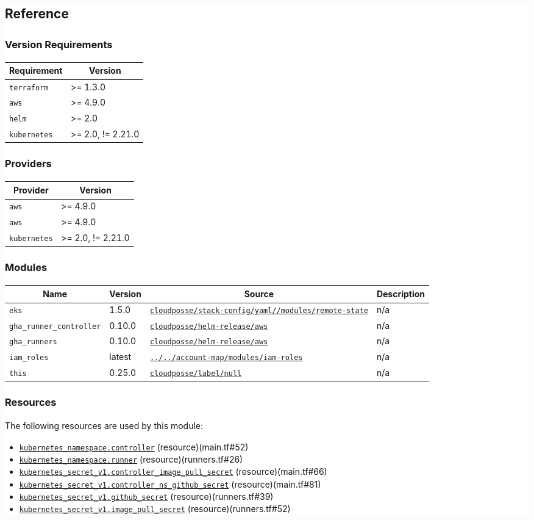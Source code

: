 



## Reference

### Version Requirements

| Requirement | Version |
| --- | --- |
| `terraform` | >= 1.3.0 |
| `aws` | >= 4.9.0 |
| `helm` | >= 2.0 |
| `kubernetes` | >= 2.0, != 2.21.0 |


### Providers

| Provider | Version |
| --- | --- |
| `aws` | >= 4.9.0 |
| `aws` | >= 4.9.0 |
| `kubernetes` | >= 2.0, != 2.21.0 |


### Modules

Name | Version | Source | Description
--- | --- | --- | ---
`eks` | 1.5.0 | [`cloudposse/stack-config/yaml//modules/remote-state`](https://registry.terraform.io/modules/cloudposse/stack-config/yaml/modules/remote-state/1.5.0) | n/a
`gha_runner_controller` | 0.10.0 | [`cloudposse/helm-release/aws`](https://registry.terraform.io/modules/cloudposse/helm-release/aws/0.10.0) | n/a
`gha_runners` | 0.10.0 | [`cloudposse/helm-release/aws`](https://registry.terraform.io/modules/cloudposse/helm-release/aws/0.10.0) | n/a
`iam_roles` | latest | [`../../account-map/modules/iam-roles`](https://registry.terraform.io/modules/../../account-map/modules/iam-roles/) | n/a
`this` | 0.25.0 | [`cloudposse/label/null`](https://registry.terraform.io/modules/cloudposse/label/null/0.25.0) | n/a


### Resources

The following resources are used by this module:

  - [`kubernetes_namespace.controller`](https://registry.terraform.io/providers/hashicorp/kubernetes/latest/docs/resources/namespace) (resource)(main.tf#52)
  - [`kubernetes_namespace.runner`](https://registry.terraform.io/providers/hashicorp/kubernetes/latest/docs/resources/namespace) (resource)(runners.tf#26)
  - [`kubernetes_secret_v1.controller_image_pull_secret`](https://registry.terraform.io/providers/hashicorp/kubernetes/latest/docs/resources/secret_v1) (resource)(main.tf#66)
  - [`kubernetes_secret_v1.controller_ns_github_secret`](https://registry.terraform.io/providers/hashicorp/kubernetes/latest/docs/resources/secret_v1) (resource)(main.tf#81)
  - [`kubernetes_secret_v1.github_secret`](https://registry.terraform.io/providers/hashicorp/kubernetes/latest/docs/resources/secret_v1) (resource)(runners.tf#39)
  - [`kubernetes_secret_v1.image_pull_secret`](https://registry.terraform.io/providers/hashicorp/kubernetes/latest/docs/resources/secret_v1) (resource)(runners.tf#52)
